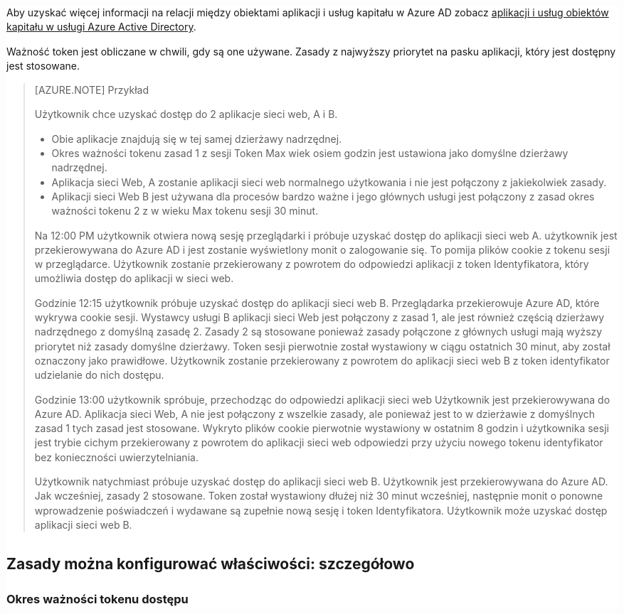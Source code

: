 Aby uzyskać więcej informacji na relacji między obiektami aplikacji i usług kapitału w Azure AD zobacz [aplikacji i usług obiektów kapitału w usługi Azure Active Directory](active-directory-application-objects.md).

Ważność token jest obliczane w chwili, gdy są one używane. Zasady z najwyższy priorytet na pasku aplikacji, który jest dostępny jest stosowane.


>[AZURE.NOTE]
>Przykład
>
>Użytkownik chce uzyskać dostęp do 2 aplikacje sieci web, A i B. 
>
>
>- Obie aplikacje znajdują się w tej samej dzierżawy nadrzędnej. 
>- Okres ważności tokenu zasad 1 z sesji Token Max wiek osiem godzin jest ustawiona jako domyślne dzierżawy nadrzędnej.
>- Aplikacja sieci Web, A zostanie aplikacji sieci web normalnego użytkowania i nie jest połączony z jakiekolwiek zasady. 
>- Aplikacji sieci Web B jest używana dla procesów bardzo ważne i jego głównych usługi jest połączony z zasad okres ważności tokenu 2 z w wieku Max tokenu sesji 30 minut.
>
>Na 12:00 PM użytkownik otwiera nową sesję przeglądarki i próbuje uzyskać dostęp do aplikacji sieci web A. użytkownik jest przekierowywana do Azure AD i jest zostanie wyświetlony monit o zalogowanie się. To pomija plików cookie z tokenu sesji w przeglądarce. Użytkownik zostanie przekierowany z powrotem do odpowiedzi aplikacji z token Identyfikatora, który umożliwia dostęp do aplikacji w sieci web.
>
>Godzinie 12:15 użytkownik próbuje uzyskać dostęp do aplikacji sieci web B. Przeglądarka przekierowuje Azure AD, które wykrywa cookie sesji. Wystawcy usługi B aplikacji sieci Web jest połączony z zasad 1, ale jest również częścią dzierżawy nadrzędnego z domyślną zasadę 2. Zasady 2 są stosowane ponieważ zasady połączone z głównych usługi mają wyższy priorytet niż zasady domyślne dzierżawy. Token sesji pierwotnie został wystawiony w ciągu ostatnich 30 minut, aby został oznaczony jako prawidłowe. Użytkownik zostanie przekierowany z powrotem do aplikacji sieci web B z token identyfikator udzielanie do nich dostępu.
>
>Godzinie 13:00 użytkownik spróbuje, przechodząc do odpowiedzi aplikacji sieci web Użytkownik jest przekierowywana do Azure AD. Aplikacja sieci Web, A nie jest połączony z wszelkie zasady, ale ponieważ jest to w dzierżawie z domyślnych zasad 1 tych zasad jest stosowane. Wykryto plików cookie pierwotnie wystawiony w ostatnim 8 godzin i użytkownika sesji jest trybie cichym przekierowany z powrotem do aplikacji sieci web odpowiedzi przy użyciu nowego tokenu identyfikator bez konieczności uwierzytelniania.
>
>Użytkownik natychmiast próbuje uzyskać dostęp do aplikacji sieci web B. Użytkownik jest przekierowywana do Azure AD. Jak wcześniej, zasady 2 stosowane. Token został wystawiony dłużej niż 30 minut wcześniej, następnie monit o ponowne wprowadzenie poświadczeń i wydawane są zupełnie nową sesję i token Identyfikatora. Użytkownik może uzyskać dostęp aplikacji sieci web B.

## <a name="configurable-policy-properties-in-depth"></a>Zasady można konfigurować właściwości: szczegółowo

### <a name="access-token-lifetime"></a>Okres ważności tokenu dostępu
